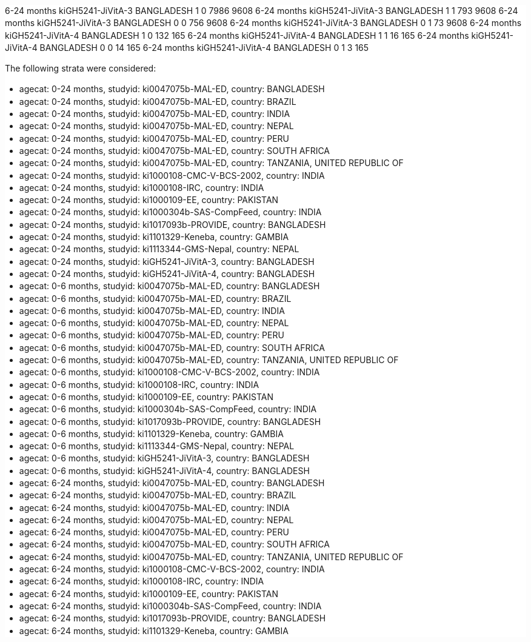 6-24 months   kiGH5241-JiVitA-3          BANGLADESH                     1                  0     7986    9608
6-24 months   kiGH5241-JiVitA-3          BANGLADESH                     1                  1      793    9608
6-24 months   kiGH5241-JiVitA-3          BANGLADESH                     0                  0      756    9608
6-24 months   kiGH5241-JiVitA-3          BANGLADESH                     0                  1       73    9608
6-24 months   kiGH5241-JiVitA-4          BANGLADESH                     1                  0      132     165
6-24 months   kiGH5241-JiVitA-4          BANGLADESH                     1                  1       16     165
6-24 months   kiGH5241-JiVitA-4          BANGLADESH                     0                  0       14     165
6-24 months   kiGH5241-JiVitA-4          BANGLADESH                     0                  1        3     165


The following strata were considered:

* agecat: 0-24 months, studyid: ki0047075b-MAL-ED, country: BANGLADESH
* agecat: 0-24 months, studyid: ki0047075b-MAL-ED, country: BRAZIL
* agecat: 0-24 months, studyid: ki0047075b-MAL-ED, country: INDIA
* agecat: 0-24 months, studyid: ki0047075b-MAL-ED, country: NEPAL
* agecat: 0-24 months, studyid: ki0047075b-MAL-ED, country: PERU
* agecat: 0-24 months, studyid: ki0047075b-MAL-ED, country: SOUTH AFRICA
* agecat: 0-24 months, studyid: ki0047075b-MAL-ED, country: TANZANIA, UNITED REPUBLIC OF
* agecat: 0-24 months, studyid: ki1000108-CMC-V-BCS-2002, country: INDIA
* agecat: 0-24 months, studyid: ki1000108-IRC, country: INDIA
* agecat: 0-24 months, studyid: ki1000109-EE, country: PAKISTAN
* agecat: 0-24 months, studyid: ki1000304b-SAS-CompFeed, country: INDIA
* agecat: 0-24 months, studyid: ki1017093b-PROVIDE, country: BANGLADESH
* agecat: 0-24 months, studyid: ki1101329-Keneba, country: GAMBIA
* agecat: 0-24 months, studyid: ki1113344-GMS-Nepal, country: NEPAL
* agecat: 0-24 months, studyid: kiGH5241-JiVitA-3, country: BANGLADESH
* agecat: 0-24 months, studyid: kiGH5241-JiVitA-4, country: BANGLADESH
* agecat: 0-6 months, studyid: ki0047075b-MAL-ED, country: BANGLADESH
* agecat: 0-6 months, studyid: ki0047075b-MAL-ED, country: BRAZIL
* agecat: 0-6 months, studyid: ki0047075b-MAL-ED, country: INDIA
* agecat: 0-6 months, studyid: ki0047075b-MAL-ED, country: NEPAL
* agecat: 0-6 months, studyid: ki0047075b-MAL-ED, country: PERU
* agecat: 0-6 months, studyid: ki0047075b-MAL-ED, country: SOUTH AFRICA
* agecat: 0-6 months, studyid: ki0047075b-MAL-ED, country: TANZANIA, UNITED REPUBLIC OF
* agecat: 0-6 months, studyid: ki1000108-CMC-V-BCS-2002, country: INDIA
* agecat: 0-6 months, studyid: ki1000108-IRC, country: INDIA
* agecat: 0-6 months, studyid: ki1000109-EE, country: PAKISTAN
* agecat: 0-6 months, studyid: ki1000304b-SAS-CompFeed, country: INDIA
* agecat: 0-6 months, studyid: ki1017093b-PROVIDE, country: BANGLADESH
* agecat: 0-6 months, studyid: ki1101329-Keneba, country: GAMBIA
* agecat: 0-6 months, studyid: ki1113344-GMS-Nepal, country: NEPAL
* agecat: 0-6 months, studyid: kiGH5241-JiVitA-3, country: BANGLADESH
* agecat: 0-6 months, studyid: kiGH5241-JiVitA-4, country: BANGLADESH
* agecat: 6-24 months, studyid: ki0047075b-MAL-ED, country: BANGLADESH
* agecat: 6-24 months, studyid: ki0047075b-MAL-ED, country: BRAZIL
* agecat: 6-24 months, studyid: ki0047075b-MAL-ED, country: INDIA
* agecat: 6-24 months, studyid: ki0047075b-MAL-ED, country: NEPAL
* agecat: 6-24 months, studyid: ki0047075b-MAL-ED, country: PERU
* agecat: 6-24 months, studyid: ki0047075b-MAL-ED, country: SOUTH AFRICA
* agecat: 6-24 months, studyid: ki0047075b-MAL-ED, country: TANZANIA, UNITED REPUBLIC OF
* agecat: 6-24 months, studyid: ki1000108-CMC-V-BCS-2002, country: INDIA
* agecat: 6-24 months, studyid: ki1000108-IRC, country: INDIA
* agecat: 6-24 months, studyid: ki1000109-EE, country: PAKISTAN
* agecat: 6-24 months, studyid: ki1000304b-SAS-CompFeed, country: INDIA
* agecat: 6-24 months, studyid: ki1017093b-PROVIDE, country: BANGLADESH
* agecat: 6-24 months, studyid: ki1101329-Keneba, country: GAMBIA